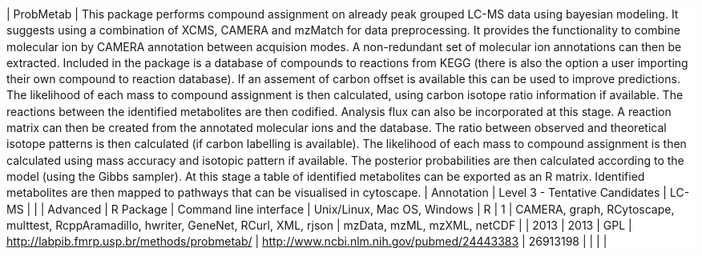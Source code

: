 | ProbMetab             | This package performs compound assignment on already peak grouped LC-MS data using bayesian modeling. It suggests using a combination of XCMS, CAMERA and mzMatch for data preprocessing. It provides the functionality to combine molecular ion by CAMERA annotation between acquision modes. A non-redundant set of molecular ion annotations can then be extracted. Included in the package is a database of compounds to reactions from KEGG (there is also the option a user importing their own compound to reaction database). If an assement of carbon offset is available this can be used to improve predictions. The likelihood of each mass to compound assignment is then calculated, using carbon isotope ratio information if available. The reactions between the identified metabolites are then codified. Analysis flux can also be incorporated at this stage. A reaction matrix can then be created from the annotated molecular ions and the database. The ratio between observed and theoretical isotope patterns is then calculated (if carbon labelling is available). The likelihood of each mass to compound assignment is then calculated using mass accuracy and isotopic pattern if available. The posterior probabilities are then calculated according to the model (using the Gibbs sampler). At this stage a table of identified metabolites can be exported as an R matrix. Identified metabolites are then mapped to pathways that can be visualised in cytoscape.                                                                                                                                                                                                                                                                                                                                                                                                                                                                                                                                                                                                                                                                                                                                                                                                                                                                                                                                                                                                                                                                                                                                                                                                                                                                                                                                                                                                                                                                                                                                                                                                                                                                             | Annotation                                                                                                                                                                                                                                                                                                                                          | Level 3 - Tentative Candidates                                                                                                                                                                                                                                                                 | LC-MS                          |                                   |                                         | Advanced         | R Package                             | Command line interface                           | Unix/Linux, Mac OS, Windows                           | R                                                 | 1                      | CAMERA, graph, RCytoscape, multtest, RcppAramadillo, hwriter, GeneNet, RCurl, XML, rjson                                                           | mzData, mzML, mzXML, netCDF                                                                      |                                                                                                                            | 2013             | 2013               | GPL                                                                                                                                                        | http://labpib.fmrp.usp.br/methods/probmetab/                                                                   | http://www.ncbi.nlm.nih.gov/pubmed/24443383                        | 26913198 |                                                                         |                                             |          |